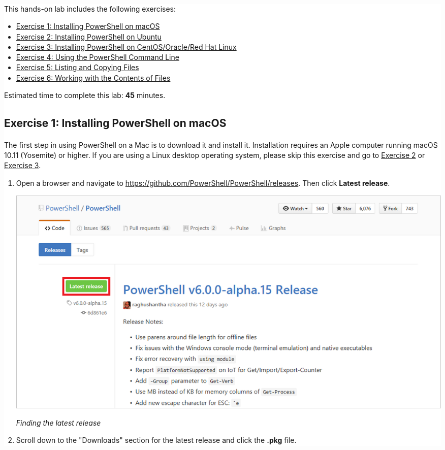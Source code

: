 This hands-on lab includes the following exercises:

- [Exercise 1: Installing PowerShell on macOS](#Exercise1)
- [Exercise 2: Installing PowerShell on Ubuntu](#Exercise2)
- [Exercise 3: Installing PowerShell on CentOS/Oracle/Red Hat Linux](#Exercise3)
- [Exercise 4: Using the PowerShell Command Line](#Exercise4)
- [Exercise 5: Listing and Copying Files](#Exercise5)
- [Exercise 6: Working with the Contents of Files](#Exercise6)
 
Estimated time to complete this lab: **45** minutes.

<a name="Exercise1"></a>
## Exercise 1: Installing PowerShell on macOS ##

The first step in using PowerShell on a Mac is to download it and install it. Installation requires an Apple computer running macOS 10.11 (Yosemite) or higher. If you are using a Linux desktop operating system, please skip this exercise and go to [Exercise 2](#Exercise2) or [Exercise 3](#Exercise3). 

1. Open a browser and navigate to https://github.com/PowerShell/PowerShell/releases. Then click **Latest release**.

    ![Finding the latest release](Images/ex1_Latest_Release_Tag.png)

    _Finding the latest release_

1. Scroll down to the "Downloads" section for the latest release and click the **.pkg** file.
